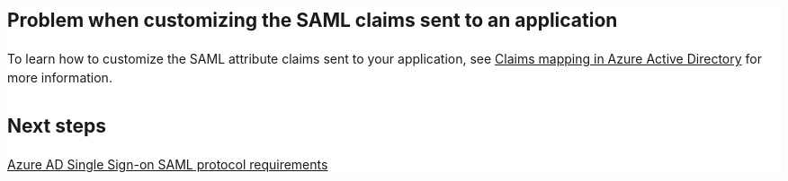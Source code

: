 ## Problem when customizing the SAML claims sent to an application

To learn how to customize the SAML attribute claims sent to your application, see [Claims mapping in Azure Active Directory](https://docs.microsoft.com/azure/active-directory/active-directory-claims-mapping) for more information.

## Next steps
[Azure AD Single Sign-on SAML protocol requirements](https://docs.microsoft.com/azure/active-directory/develop/active-directory-single-sign-on-protocol-reference)
